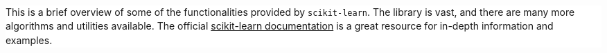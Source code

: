 
This is a brief overview of some of the functionalities provided by `scikit-learn`. The library is vast, and there are many more algorithms and utilities available. The official [scikit-learn documentation](https://scikit-learn.org/stable/documentation.html) is a great resource for in-depth information and examples.